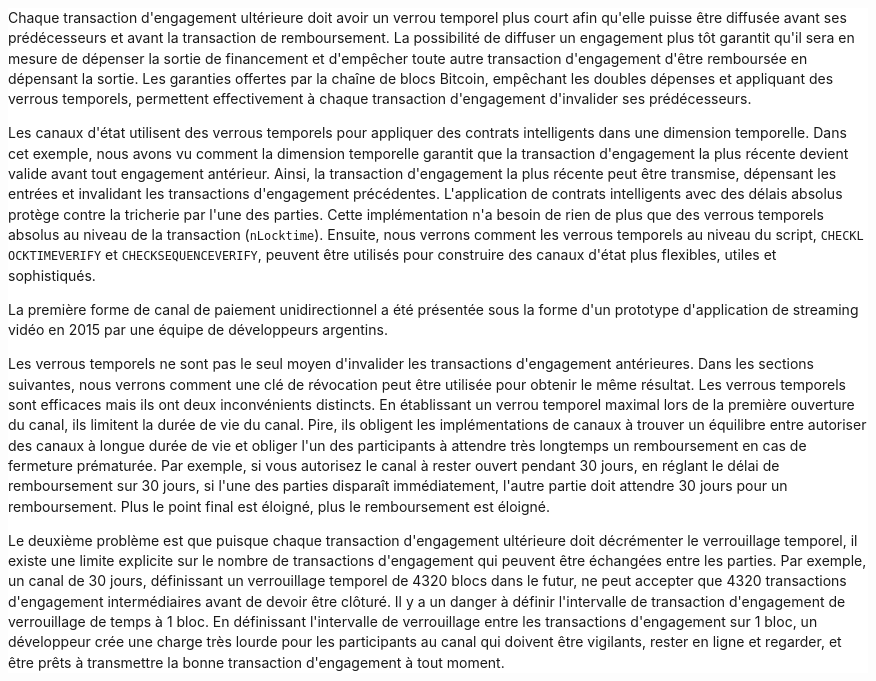 Chaque transaction d'engagement ultérieure doit avoir un verrou temporel
plus court afin qu'elle puisse être diffusée avant ses prédécesseurs et
avant la transaction de remboursement. La possibilité de diffuser un
engagement plus tôt garantit qu'il sera en mesure de dépenser la sortie
de financement et d'empêcher toute autre transaction d'engagement d'être
remboursée en dépensant la sortie. Les garanties offertes par la chaîne
de blocs Bitcoin, empêchant les doubles dépenses et appliquant des
verrous temporels, permettent effectivement à chaque transaction
d'engagement d'invalider ses prédécesseurs.

Les canaux d'état utilisent des verrous temporels pour appliquer des
contrats intelligents dans une dimension temporelle. Dans cet exemple,
nous avons vu comment la dimension temporelle garantit que la
transaction d'engagement la plus récente devient valide avant tout
engagement antérieur. Ainsi, la transaction d'engagement la plus récente
peut être transmise, dépensant les entrées et invalidant les
transactions d'engagement précédentes. L'application de contrats
intelligents avec des délais absolus protège contre la tricherie par
l'une des parties. Cette implémentation n'a besoin de rien de plus que
des verrous temporels absolus au niveau de la transaction (`nLocktime`).
Ensuite, nous verrons comment les verrous temporels au niveau du script,
`CHECKLOCKTIMEVERIFY` et `CHECKSEQUENCEVERIFY`, peuvent être utilisés
pour construire des canaux d'état plus flexibles, utiles et
sophistiqués.

La première forme de canal de paiement unidirectionnel a été présentée
sous la forme d'un prototype d'application de streaming vidéo en 2015
par une équipe de développeurs argentins.

Les verrous temporels ne sont pas le seul moyen d'invalider les
transactions d'engagement antérieures. Dans les sections suivantes, nous
verrons comment une clé de révocation peut être utilisée pour obtenir le
même résultat. Les verrous temporels sont efficaces mais ils ont deux
inconvénients distincts. En établissant un verrou temporel maximal lors
de la première ouverture du canal, ils limitent la durée de vie du
canal. Pire, ils obligent les implémentations de canaux à trouver un
équilibre entre autoriser des canaux à longue durée de vie et obliger
l'un des participants à attendre très longtemps un remboursement en cas
de fermeture prématurée. Par exemple, si vous autorisez le canal à
rester ouvert pendant 30 jours, en réglant le délai de remboursement sur
30 jours, si l'une des parties disparaît immédiatement, l'autre partie
doit attendre 30 jours pour un remboursement. Plus le point final est
éloigné, plus le remboursement est éloigné.

Le deuxième problème est que puisque chaque transaction d'engagement
ultérieure doit décrémenter le verrouillage temporel, il existe une
limite explicite sur le nombre de transactions d'engagement qui peuvent
être échangées entre les parties. Par exemple, un canal de 30 jours,
définissant un verrouillage temporel de 4320 blocs dans le futur, ne
peut accepter que 4320 transactions d'engagement intermédiaires avant de
devoir être clôturé. Il y a un danger à définir l'intervalle de
transaction d'engagement de verrouillage de temps à 1 bloc. En
définissant l'intervalle de verrouillage entre les transactions
d'engagement sur 1 bloc, un développeur crée une charge très lourde pour
les participants au canal qui doivent être vigilants, rester en ligne et
regarder, et être prêts à transmettre la bonne transaction d'engagement
à tout moment.

